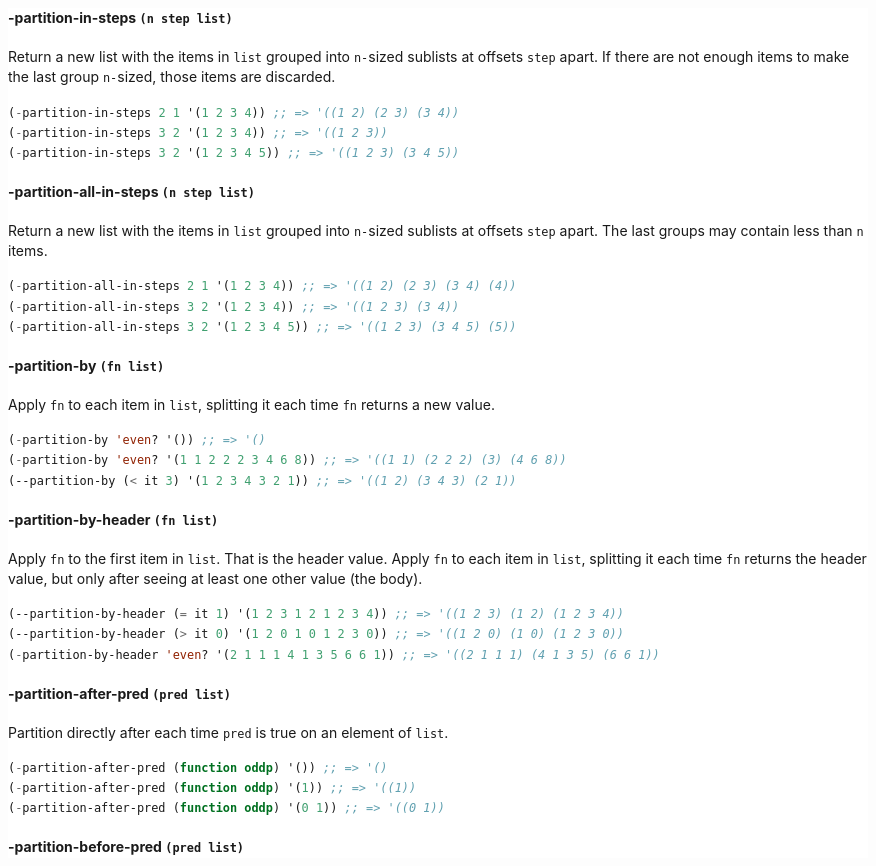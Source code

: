 #### -partition-in-steps `(n step list)`

Return a new list with the items in `list` grouped into `n-`sized sublists at offsets `step` apart.
If there are not enough items to make the last group `n-`sized,
those items are discarded.

```el
(-partition-in-steps 2 1 '(1 2 3 4)) ;; => '((1 2) (2 3) (3 4))
(-partition-in-steps 3 2 '(1 2 3 4)) ;; => '((1 2 3))
(-partition-in-steps 3 2 '(1 2 3 4 5)) ;; => '((1 2 3) (3 4 5))
```

#### -partition-all-in-steps `(n step list)`

Return a new list with the items in `list` grouped into `n-`sized sublists at offsets `step` apart.
The last groups may contain less than `n` items.

```el
(-partition-all-in-steps 2 1 '(1 2 3 4)) ;; => '((1 2) (2 3) (3 4) (4))
(-partition-all-in-steps 3 2 '(1 2 3 4)) ;; => '((1 2 3) (3 4))
(-partition-all-in-steps 3 2 '(1 2 3 4 5)) ;; => '((1 2 3) (3 4 5) (5))
```

#### -partition-by `(fn list)`

Apply `fn` to each item in `list`, splitting it each time `fn` returns a new value.

```el
(-partition-by 'even? '()) ;; => '()
(-partition-by 'even? '(1 1 2 2 2 3 4 6 8)) ;; => '((1 1) (2 2 2) (3) (4 6 8))
(--partition-by (< it 3) '(1 2 3 4 3 2 1)) ;; => '((1 2) (3 4 3) (2 1))
```

#### -partition-by-header `(fn list)`

Apply `fn` to the first item in `list`. That is the header
value. Apply `fn` to each item in `list`, splitting it each time `fn`
returns the header value, but only after seeing at least one
other value (the body).

```el
(--partition-by-header (= it 1) '(1 2 3 1 2 1 2 3 4)) ;; => '((1 2 3) (1 2) (1 2 3 4))
(--partition-by-header (> it 0) '(1 2 0 1 0 1 2 3 0)) ;; => '((1 2 0) (1 0) (1 2 3 0))
(-partition-by-header 'even? '(2 1 1 1 4 1 3 5 6 6 1)) ;; => '((2 1 1 1) (4 1 3 5) (6 6 1))
```

#### -partition-after-pred `(pred list)`

Partition directly after each time `pred` is true on an element of `list`.

```el
(-partition-after-pred (function oddp) '()) ;; => '()
(-partition-after-pred (function oddp) '(1)) ;; => '((1))
(-partition-after-pred (function oddp) '(0 1)) ;; => '((0 1))
```

#### -partition-before-pred `(pred list)`
